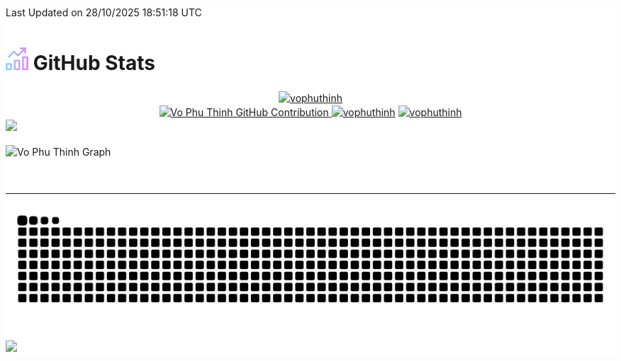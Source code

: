 

 Last Updated on 28/10/2025 18:51:18 UTC



# ![Skill](/assets/stats.png) GitHub Stats

<div align=center>
   <a href="https://github.com/vophuthinh"><img alt="vophuthinh" src ="https://github-readme-streak-stats.herokuapp.com/?user=vophuthinh&theme=radical&border=7F3FBF&hide_border=false"></a>
    <br>
  <a href="https://github.com/vophuthinh">
    <img src="https://github-profile-summary-cards.vercel.app/api/cards/profile-details?username=vophuthinh&theme=radical" alt="Vo Phu Thinh GitHub Contribution"/>
  </a>
  <a> 
    <a href="https://github.com/vophuthinh"><img alt="vophuthinh" src="https://github-readme-stats.vercel.app/api?username=vophuthinh&theme=radical&border_color=7F3FBF&hide_border=false&include_all_commits=false&count_private=false" height="192px" width="49.5%"/></a>
    <a href="https://github.com/vophuthinh"><img alt="vophuthinh" src="https://github-readme-stats.vercel.app/api/top-langs/?username=vophuthinh&theme=radical&border_color=7F3FBF&hide_border=false&include_all_commits=false&count_private=false&layout=compact" height="192px" width="49.5%"/>    </a>
</a>
</div>
<img src="https://www.animatedimages.org/data/media/562/animated-line-image-0184.gif" width="1920" />

![Vo Phu Thinh Graph](https://github-readme-activity-graph.vercel.app/graph?username=vophuthinh&bg_color=0D1117&color=7F3FBF&line=7F3FBF&point=7F3FBF&area_color=FFFFFF&title_color=f8468f&area=true)

<br>
<hr>

![snake gif](https://github.com/vophuthinh/vophuthinh/blob/output/github-contribution-grid-snake-dark.svg)
<br>
<img src="https://www.animatedimages.org/data/media/562/animated-line-image-0184.gif" width="1920" />
<br>



